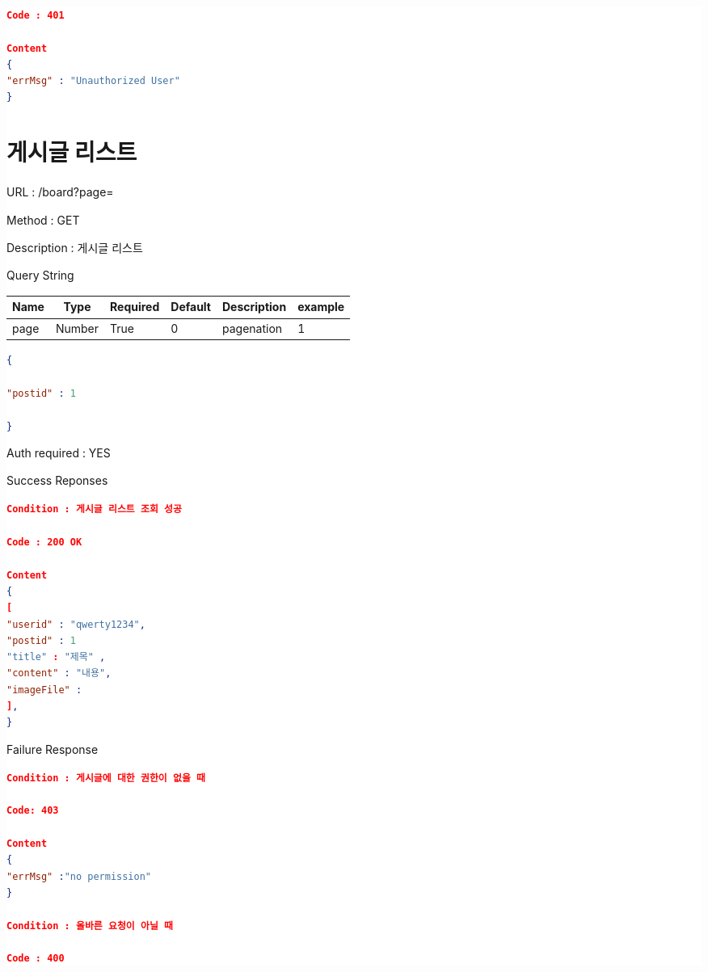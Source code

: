 ```json
Code : 401 

Content
{
"errMsg" : "Unauthorized User"
}
```

# 게시글 리스트

URL : /board?page=<pagenumber>

Method : GET

Description : 게시글 리스트

Query String

| Name | Type | Required | Default | Description | example |
| --- | --- | --- | --- | --- | --- |
| page | Number | True | 0 | pagenation  | 1 |

```json
{

"postid" : 1

}
```

Auth required : YES

Success Reponses

```json
Condition : 게시글 리스트 조회 성공

Code : 200 OK

Content
{
[
"userid" : "qwerty1234",
"postid" : 1
"title" : "제목" ,
"content" : "내용",
"imageFile" :
],
}
```

Failure Response

```json
Condition : 게시글에 대한 권한이 없을 때

Code: 403

Content
{
"errMsg" :"no permission"
}

Condition : 올바른 요청이 아닐 때

Code : 400 

```